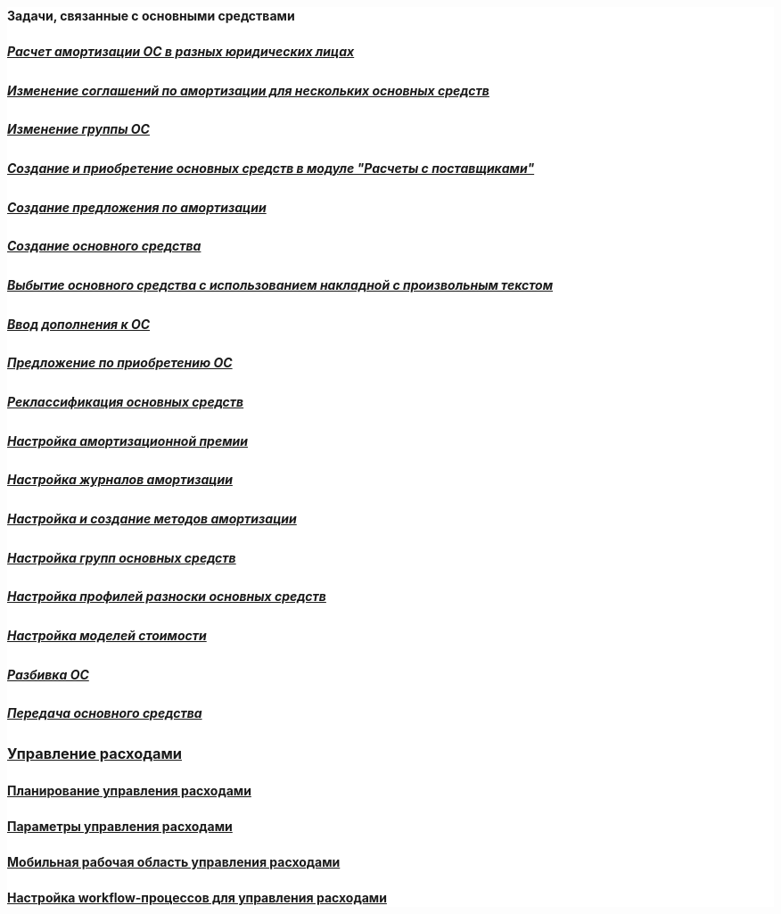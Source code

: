 #### Задачи, связанные с основными средствами
##### [Расчет амортизации ОС в разных юридических лицах](../financials/fixed-assets/tasks/calculate-fixed-asset-depreciation-legal-entities.md)
##### [Изменение соглашений по амортизации для нескольких основных средств](../financials/fixed-assets/tasks/change-depreciation-conventions-multiple-fixed-assets.md)
##### [Изменение группы ОС](../financials/fixed-assets/tasks/change-fixed-asset-group.md)
##### [Создание и приобретение основных средств в модуле "Расчеты с поставщиками"](../financials/fixed-assets/tasks/create-acquire-assets-accounts-payable.md)
##### [Создание предложения по амортизации](../financials/fixed-assets/tasks/create-depreciation-proposal.md)
##### [Создание основного средства](../financials/fixed-assets/tasks/create-fixed-asset.md)
##### [Выбытие основного средства с использованием накладной с произвольным текстом](../financials/fixed-assets/tasks/dispose-fixed-asset-free-text-invoice.md)
##### [Ввод дополнения к ОС](../financials/fixed-assets/tasks/enter-addition-fixed-asset.md)
##### [Предложение по приобретению ОС](../financials/fixed-assets/tasks/propose-fixed-asset-acquisitions.md)
##### [Реклассификация основных средств](../financials/fixed-assets/tasks/reclassify-fixed-assets.md)
##### [Настройка амортизационной премии](../financials/fixed-assets/tasks/set-up-bonus-depreciation.md)
##### [Настройка журналов амортизации](../financials/fixed-assets/tasks/set-up-depreciation-books-2016-05.md)
##### [Настройка и создание методов амортизации](../financials/fixed-assets/tasks/set-up-depreciation-profiles.md)
##### [Настройка групп основных средств](../financials/fixed-assets/tasks/set-up-fixed-asset-groups.md)
##### [Настройка профилей разноски основных средств](../financials/fixed-assets/tasks/set-up-fixed-asset-posting-profiles.md)
##### [Настройка моделей стоимости](../financials/fixed-assets/tasks/set-up-value-models.md)
##### [Разбивка ОС](../financials/fixed-assets/tasks/split-fixed-asset.md)
##### [Передача основного средства](../financials/fixed-assets/tasks/transfer-fixed-asset.md)

### [Управление расходами](../financials/expense-management/expense-management.md)
#### [Планирование управления расходами](../financials/expense-management/plan-expense-management.md)
#### [Параметры управления расходами](../financials/expense-management/Expense-Management-Parameters.md)
#### [Мобильная рабочая область управления расходами](../financials/expense-management/expense-management-mobile-workspace.md)
#### [Настройка workflow-процессов для управления расходами](../financials/expense-management/expense-workflows.md)